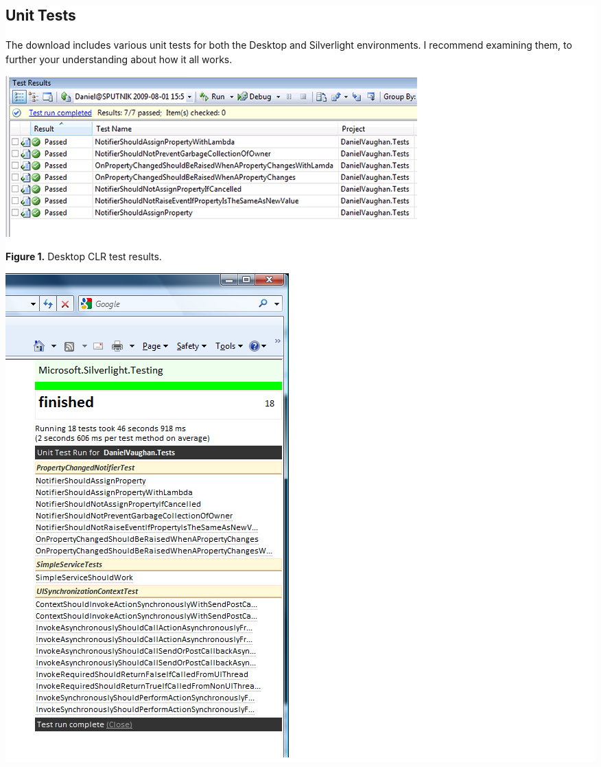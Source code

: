 ## Unit Tests

The download includes various unit tests for both the Desktop and Silverlight environments. I recommend examining them, to further your understanding about how it all works.

![Desktop CLR test results.](/assets/images/2009-08-02-TestResults.gif)

**Figure 1.** Desktop CLR test results.

![Silverlight test results](/assets/images/2009-08-02-SilverlightTestResults.jpg)
